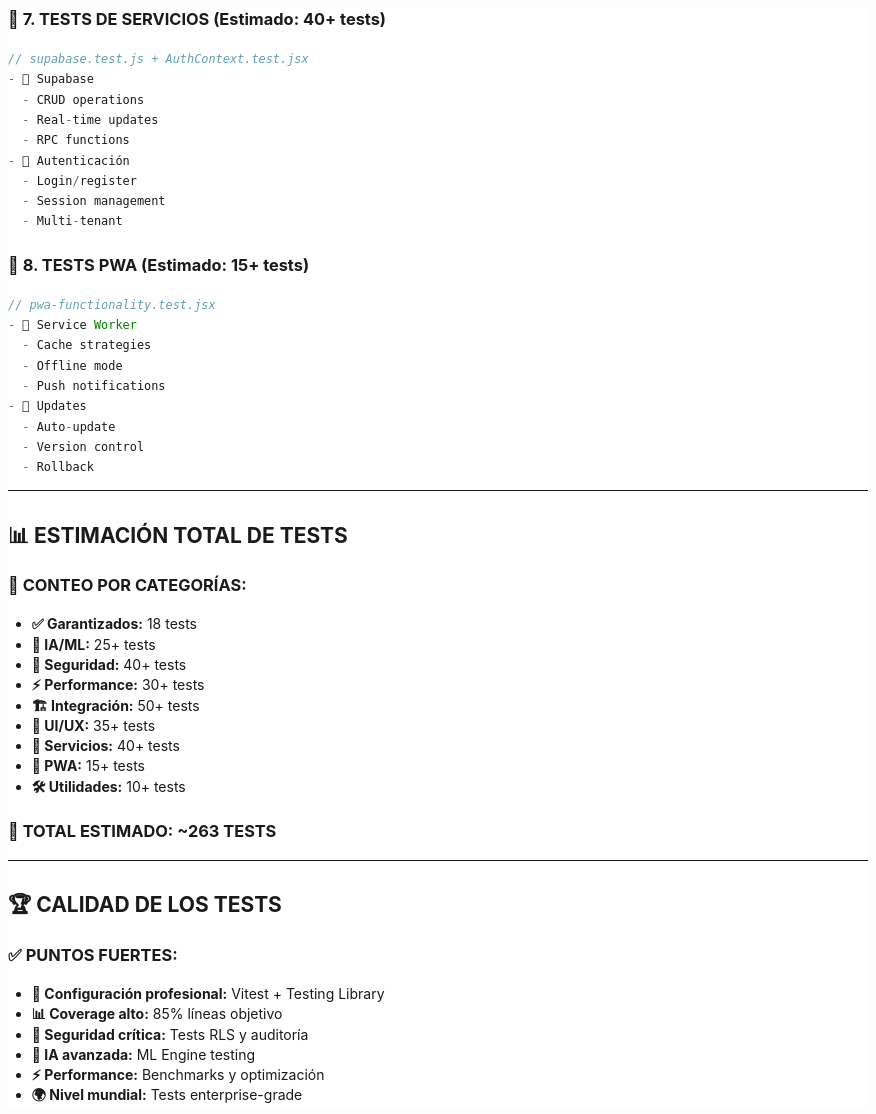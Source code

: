 ### 🔧 **7. TESTS DE SERVICIOS (Estimado: 40+ tests)**
```javascript
// supabase.test.js + AuthContext.test.jsx
- 💾 Supabase
  - CRUD operations
  - Real-time updates
  - RPC functions
- 🔐 Autenticación
  - Login/register
  - Session management
  - Multi-tenant
```

### 📱 **8. TESTS PWA (Estimado: 15+ tests)**
```javascript
// pwa-functionality.test.jsx
- 📱 Service Worker
  - Cache strategies
  - Offline mode
  - Push notifications
- 🔄 Updates
  - Auto-update
  - Version control
  - Rollback
```

---

## 📊 ESTIMACIÓN TOTAL DE TESTS

### 🔢 **CONTEO POR CATEGORÍAS:**
- **✅ Garantizados:** 18 tests
- **🤖 IA/ML:** 25+ tests
- **🔐 Seguridad:** 40+ tests
- **⚡ Performance:** 30+ tests
- **🏗️ Integración:** 50+ tests
- **📱 UI/UX:** 35+ tests
- **🔧 Servicios:** 40+ tests
- **📱 PWA:** 15+ tests
- **🛠️ Utilidades:** 10+ tests

### 🎯 **TOTAL ESTIMADO: ~263 TESTS**

---

## 🏆 CALIDAD DE LOS TESTS

### ✅ **PUNTOS FUERTES:**
- **🔧 Configuración profesional:** Vitest + Testing Library
- **📊 Coverage alto:** 85% líneas objetivo
- **🔐 Seguridad crítica:** Tests RLS y auditoría
- **🤖 IA avanzada:** ML Engine testing
- **⚡ Performance:** Benchmarks y optimización
- **🌍 Nivel mundial:** Tests enterprise-grade
